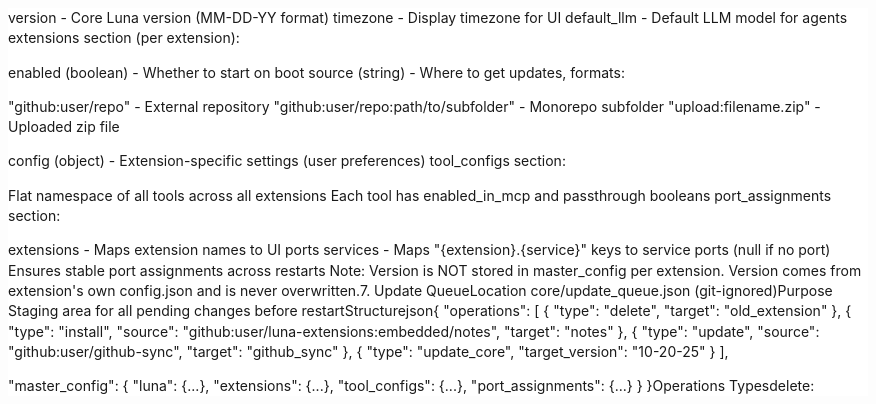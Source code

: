 version - Core Luna version (MM-DD-YY format)
timezone - Display timezone for UI
default_llm - Default LLM model for agents
extensions section (per extension):

enabled (boolean) - Whether to start on boot
source (string) - Where to get updates, formats:

"github:user/repo" - External repository
"github:user/repo:path/to/subfolder" - Monorepo subfolder
"upload:filename.zip" - Uploaded zip file


config (object) - Extension-specific settings (user preferences)
tool_configs section:

Flat namespace of all tools across all extensions
Each tool has enabled_in_mcp and passthrough booleans
port_assignments section:

extensions - Maps extension names to UI ports
services - Maps "{extension}.{service}" keys to service ports (null if no port)
Ensures stable port assignments across restarts
Note: Version is NOT stored in master_config per extension. Version comes from extension's own config.json and is never overwritten.7. Update QueueLocation
core/update_queue.json (git-ignored)Purpose
Staging area for all pending changes before restartStructurejson{
  "operations": [
    {
      "type": "delete",
      "target": "old_extension"
    },
    {
      "type": "install",
      "source": "github:user/luna-extensions:embedded/notes",
      "target": "notes"
    },
    {
      "type": "update",
      "source": "github:user/github-sync",
      "target": "github_sync"
    },
    {
      "type": "update_core",
      "target_version": "10-20-25"
    }
  ],
  
  "master_config": {
    "luna": {...},
    "extensions": {...},
    "tool_configs": {...},
    "port_assignments": {...}
  }
}Operations Typesdelete:
